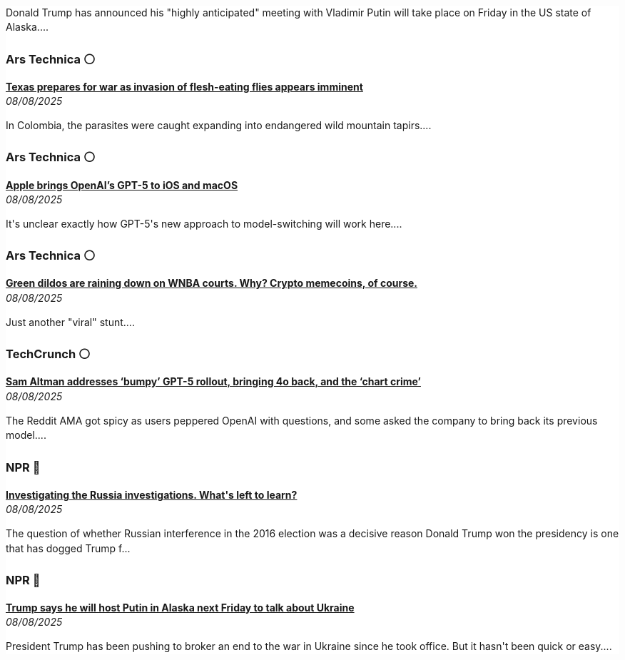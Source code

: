 Donald Trump has announced his "highly anticipated" meeting with Vladimir Putin will take place on Friday in the US state of Alaska....


### Ars Technica ⚪
**[Texas prepares for war as invasion of flesh-eating flies appears imminent](https://arstechnica.com/health/2025/08/texas-prepares-for-war-as-invasion-of-flesh-eating-flies-appears-imminent/)**  
*08/08/2025*

In Colombia, the parasites were caught expanding into endangered wild mountain tapirs....


### Ars Technica ⚪
**[Apple brings OpenAI’s GPT-5 to iOS and macOS](https://arstechnica.com/ai/2025/08/apple-brings-openais-gpt-5-to-ios-and-macos/)**  
*08/08/2025*

It's unclear exactly how GPT-5's new approach to model-switching will work here....


### Ars Technica ⚪
**[Green dildos are raining down on WNBA courts. Why? Crypto memecoins, of course.](https://arstechnica.com/culture/2025/08/green-dildos-are-raining-down-on-wnba-courts-why-crypto-memecoins-of-course/)**  
*08/08/2025*

Just another "viral" stunt....


### TechCrunch ⚪
**[Sam Altman addresses ‘bumpy’ GPT-5 rollout, bringing 4o back, and the ‘chart crime’](https://techcrunch.com/2025/08/08/sam-altman-addresses-bumpy-gpt-5-rollout-bringing-4o-back-and-the-chart-crime/)**  
*08/08/2025*

The Reddit AMA got spicy as users peppered OpenAI with questions, and some asked the company to bring back its previous model....


### NPR 🔵
**[Investigating the Russia investigations. What's left to learn?](https://www.npr.org/2025/08/08/1257040916/investigating-the-russia-investigations)**  
*08/08/2025*

The question of whether Russian interference in the 2016 election was a decisive reason Donald Trump won the presidency is one that has dogged Trump f...


### NPR 🔵
**[Trump says he will host Putin in Alaska next Friday to talk about Ukraine](https://www.npr.org/2025/08/08/nx-s1-5347716/trump-putin-meeting)**  
*08/08/2025*

President Trump has been pushing to broker an end to the war in Ukraine since he took office. But it hasn't been quick or easy....
